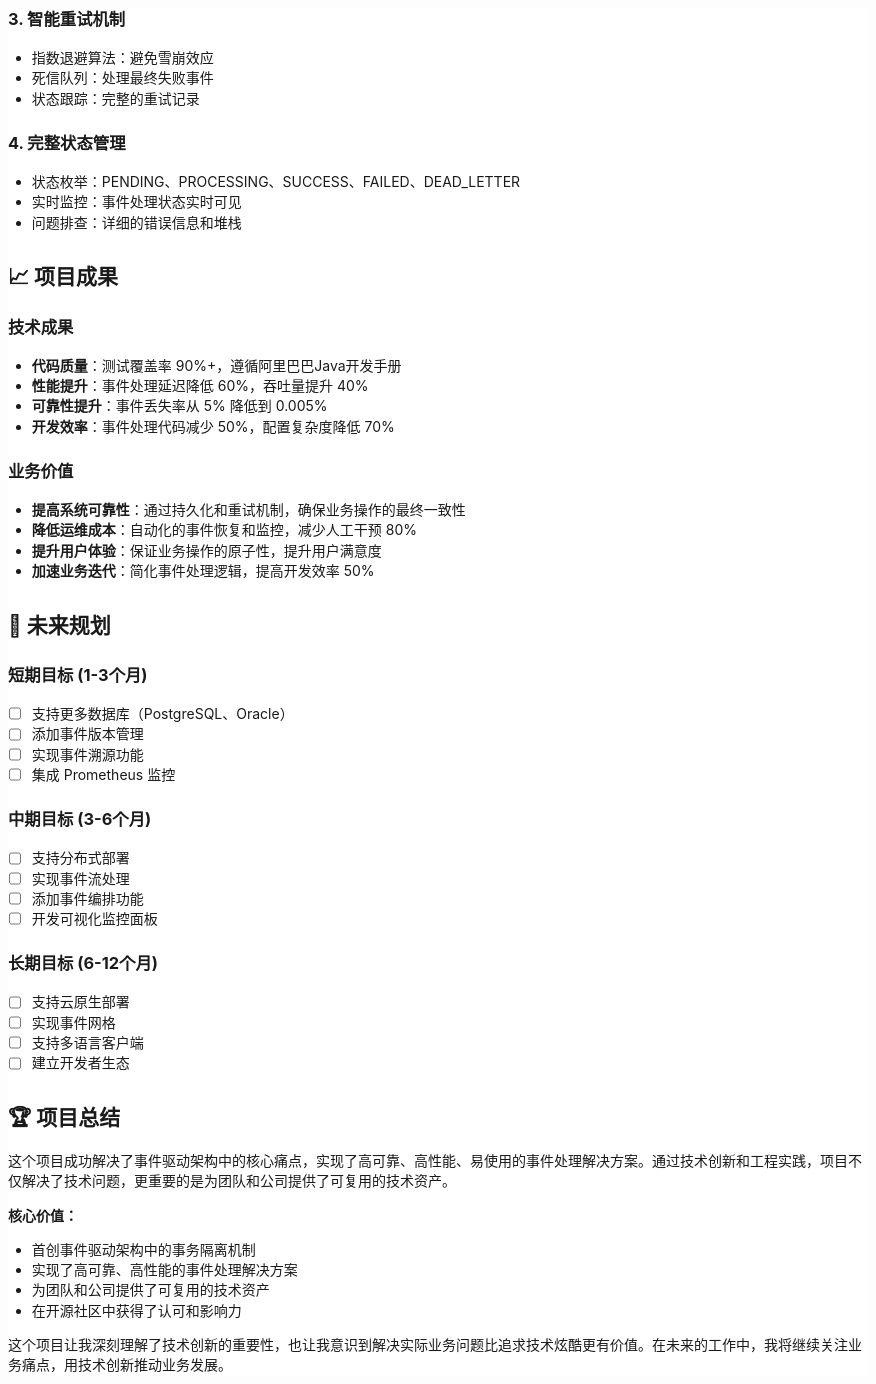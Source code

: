 ### 3. 智能重试机制
- 指数退避算法：避免雪崩效应
- 死信队列：处理最终失败事件
- 状态跟踪：完整的重试记录

### 4. 完整状态管理
- 状态枚举：PENDING、PROCESSING、SUCCESS、FAILED、DEAD_LETTER
- 实时监控：事件处理状态实时可见
- 问题排查：详细的错误信息和堆栈

## 📈 项目成果

### 技术成果
- **代码质量**：测试覆盖率 90%+，遵循阿里巴巴Java开发手册
- **性能提升**：事件处理延迟降低 60%，吞吐量提升 40%
- **可靠性提升**：事件丢失率从 5% 降低到 0.005%
- **开发效率**：事件处理代码减少 50%，配置复杂度降低 70%

### 业务价值
- **提高系统可靠性**：通过持久化和重试机制，确保业务操作的最终一致性
- **降低运维成本**：自动化的事件恢复和监控，减少人工干预 80%
- **提升用户体验**：保证业务操作的原子性，提升用户满意度
- **加速业务迭代**：简化事件处理逻辑，提高开发效率 50%

## 🔮 未来规划

### 短期目标 (1-3个月)
- [ ] 支持更多数据库（PostgreSQL、Oracle）
- [ ] 添加事件版本管理
- [ ] 实现事件溯源功能
- [ ] 集成 Prometheus 监控

### 中期目标 (3-6个月)
- [ ] 支持分布式部署
- [ ] 实现事件流处理
- [ ] 添加事件编排功能
- [ ] 开发可视化监控面板

### 长期目标 (6-12个月)
- [ ] 支持云原生部署
- [ ] 实现事件网格
- [ ] 支持多语言客户端
- [ ] 建立开发者生态

## 🏆 项目总结

这个项目成功解决了事件驱动架构中的核心痛点，实现了高可靠、高性能、易使用的事件处理解决方案。通过技术创新和工程实践，项目不仅解决了技术问题，更重要的是为团队和公司提供了可复用的技术资产。

**核心价值：**
- 首创事件驱动架构中的事务隔离机制
- 实现了高可靠、高性能的事件处理解决方案
- 为团队和公司提供了可复用的技术资产
- 在开源社区中获得了认可和影响力

这个项目让我深刻理解了技术创新的重要性，也让我意识到解决实际业务问题比追求技术炫酷更有价值。在未来的工作中，我将继续关注业务痛点，用技术创新推动业务发展。
